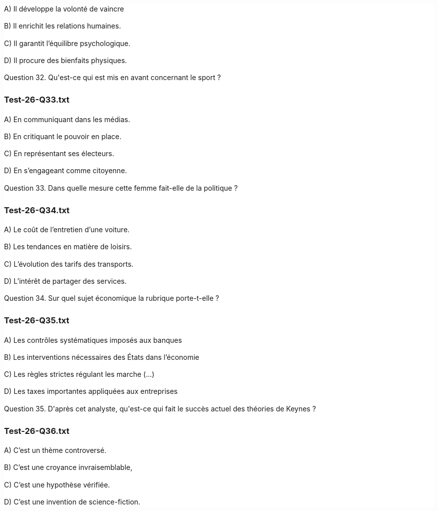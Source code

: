 
A) Il développe la volonté de vaincre

B) Il enrichit les relations humaines.

C) Il garantit l’équilibre psychologique.

D) Il procure des bienfaits physiques.

Question 32.
Qu'est-ce qui est mis en avant concernant le sport ?

### Test-26-Q33.txt


A) En communiquant dans les médias.

B) En critiquant le pouvoir en place.

C) En représentant ses électeurs.

D) En s’engageant comme citoyenne.

Question 33.
Dans quelle mesure cette femme fait-elle de la politique ?

### Test-26-Q34.txt


A) Le coût de l’entretien d’une voiture.

B) Les tendances en matière de loisirs.

C) L’évolution des tarifs des transports.

D) L’intérêt de partager des services.

Question 34.
Sur quel sujet économique la rubrique porte-t-elle ?

### Test-26-Q35.txt


A) Les contrôles systématiques imposés aux banques

B) Les interventions nécessaires des États dans l’économie

C) Les règles strictes régulant les marche (…)

D) Les taxes importantes appliquées aux entreprises

Question 35. D'après cet analyste, qu'est-ce qui fait le succès actuel des théories de Keynes ?

### Test-26-Q36.txt


A) C’est un thème controversé.

B) C’est une croyance invraisemblable,

C) C’est une hypothèse vérifiée.

D) C’est une invention de science-fiction.

